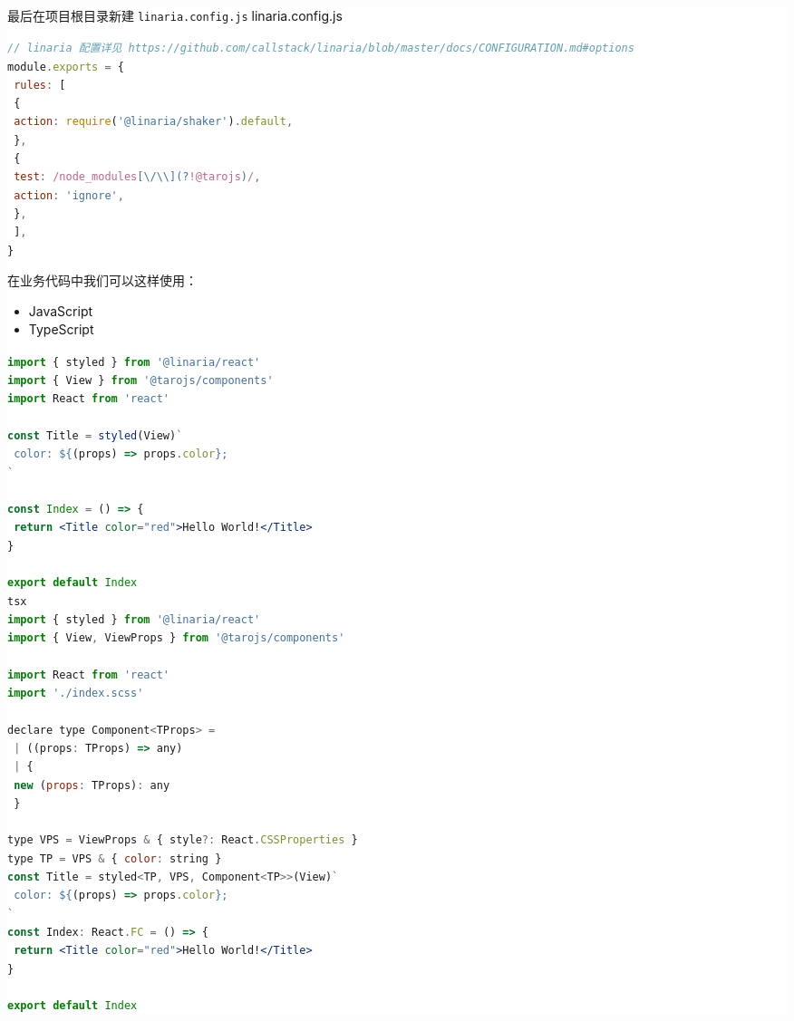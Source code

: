 最后在项目根目录新建 `linaria.config.js`
linaria.config.js
```js
// linaria 配置详见 https://github.com/callstack/linaria/blob/master/docs/CONFIGURATION.md#options
module.exports = {
 rules: [
 {
 action: require('@linaria/shaker').default,
 },
 {
 test: /node_modules[\/\\](?!@tarojs)/,
 action: 'ignore',
 },
 ],
}
```

在业务代码中我们可以这样使用：

- JavaScript
- TypeScript
```jsx
import { styled } from '@linaria/react'
import { View } from '@tarojs/components'
import React from 'react'

const Title = styled(View)`
 color: ${(props) => props.color};
`

const Index = () => {
 return <Title color="red">Hello World!</Title>
}

export default Index
tsx
import { styled } from '@linaria/react'
import { View, ViewProps } from '@tarojs/components'

import React from 'react'
import './index.scss'

declare type Component<TProps> =
 | ((props: TProps) => any)
 | {
 new (props: TProps): any
 }

type VPS = ViewProps & { style?: React.CSSProperties }
type TP = VPS & { color: string }
const Title = styled<TP, VPS, Component<TP>>(View)`
 color: ${(props) => props.color};
`
const Index: React.FC = () => {
 return <Title color="red">Hello World!</Title>
}

export default Index
```
